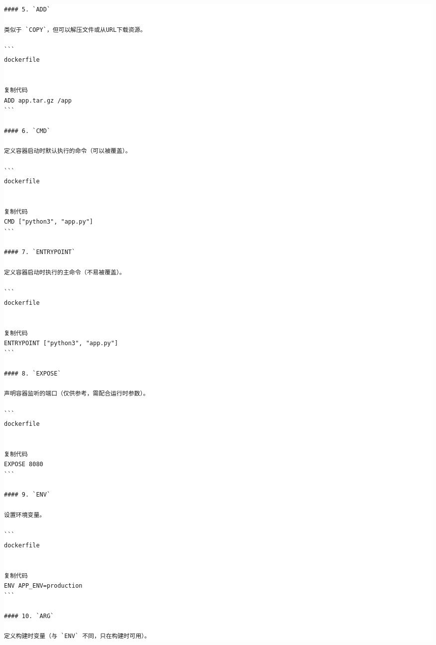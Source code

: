 ```
#### 5. `ADD`

类似于 `COPY`，但可以解压文件或从URL下载资源。

​```
dockerfile


复制代码
ADD app.tar.gz /app
​```

#### 6. `CMD`

定义容器启动时默认执行的命令（可以被覆盖）。

​```
dockerfile


复制代码
CMD ["python3", "app.py"]
​```

#### 7. `ENTRYPOINT`

定义容器启动时执行的主命令（不易被覆盖）。

​```
dockerfile


复制代码
ENTRYPOINT ["python3", "app.py"]
​```

#### 8. `EXPOSE`

声明容器监听的端口（仅供参考，需配合运行时参数）。

​```
dockerfile


复制代码
EXPOSE 8080
​```

#### 9. `ENV`

设置环境变量。

​```
dockerfile


复制代码
ENV APP_ENV=production
​```

#### 10. `ARG`

定义构建时变量（与 `ENV` 不同，只在构建时可用）。
```